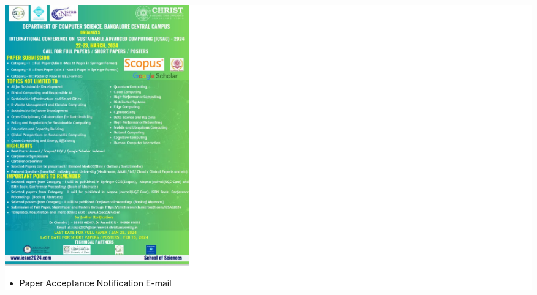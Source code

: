   <img src="brochure.jpg" width="300" height="auto">
 </div>

* Paper Acceptance Notification E-mail
  <div align="center">